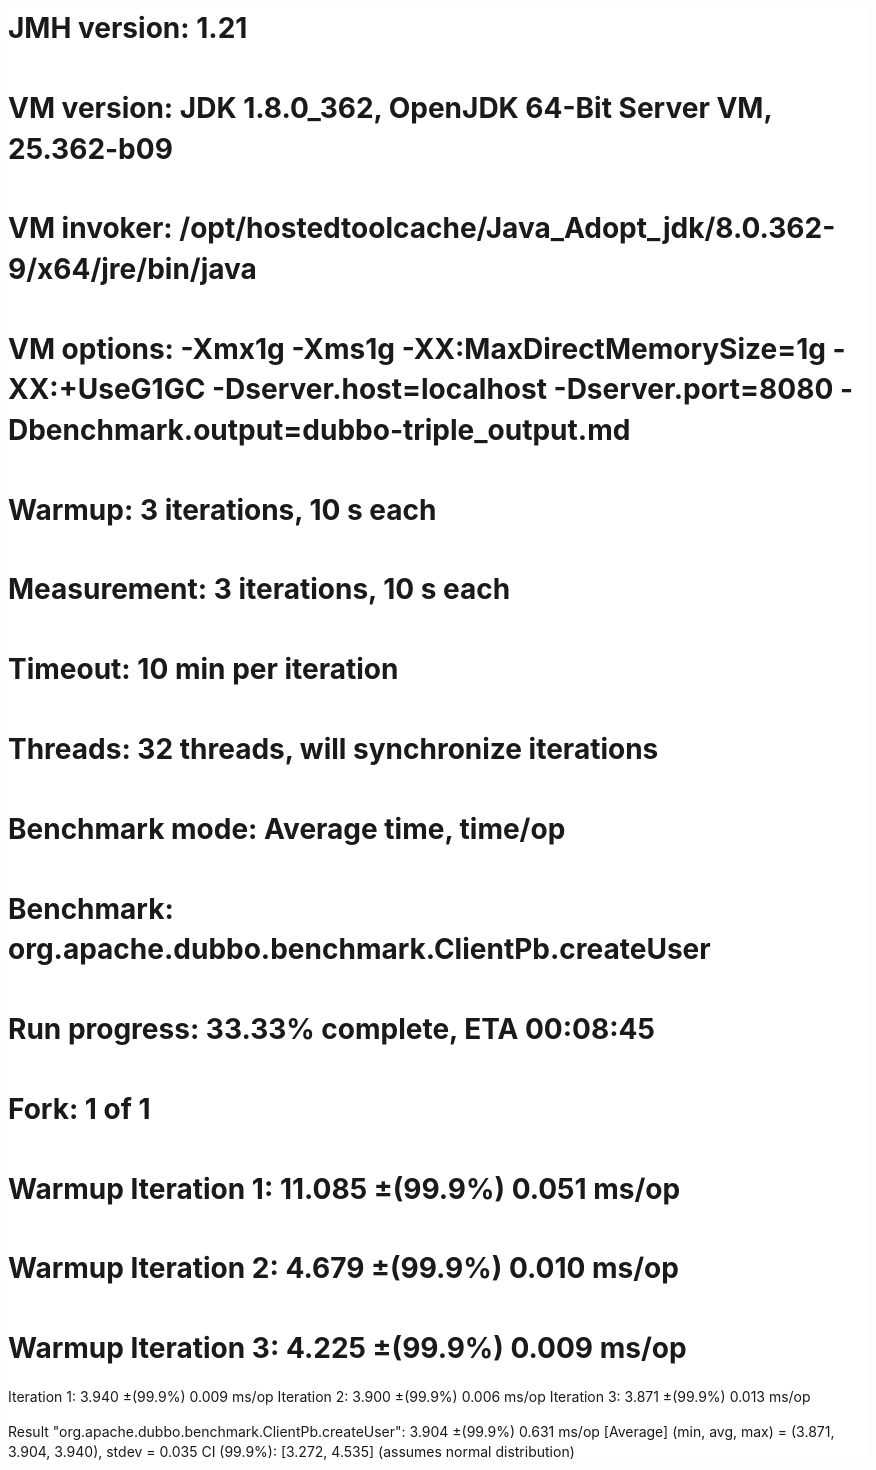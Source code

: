 
# JMH version: 1.21
# VM version: JDK 1.8.0_362, OpenJDK 64-Bit Server VM, 25.362-b09
# VM invoker: /opt/hostedtoolcache/Java_Adopt_jdk/8.0.362-9/x64/jre/bin/java
# VM options: -Xmx1g -Xms1g -XX:MaxDirectMemorySize=1g -XX:+UseG1GC -Dserver.host=localhost -Dserver.port=8080 -Dbenchmark.output=dubbo-triple_output.md
# Warmup: 3 iterations, 10 s each
# Measurement: 3 iterations, 10 s each
# Timeout: 10 min per iteration
# Threads: 32 threads, will synchronize iterations
# Benchmark mode: Average time, time/op
# Benchmark: org.apache.dubbo.benchmark.ClientPb.createUser

# Run progress: 33.33% complete, ETA 00:08:45
# Fork: 1 of 1
# Warmup Iteration   1: 11.085 ±(99.9%) 0.051 ms/op
# Warmup Iteration   2: 4.679 ±(99.9%) 0.010 ms/op
# Warmup Iteration   3: 4.225 ±(99.9%) 0.009 ms/op
Iteration   1: 3.940 ±(99.9%) 0.009 ms/op
Iteration   2: 3.900 ±(99.9%) 0.006 ms/op
Iteration   3: 3.871 ±(99.9%) 0.013 ms/op


Result "org.apache.dubbo.benchmark.ClientPb.createUser":
  3.904 ±(99.9%) 0.631 ms/op [Average]
  (min, avg, max) = (3.871, 3.904, 3.940), stdev = 0.035
  CI (99.9%): [3.272, 4.535] (assumes normal distribution)
